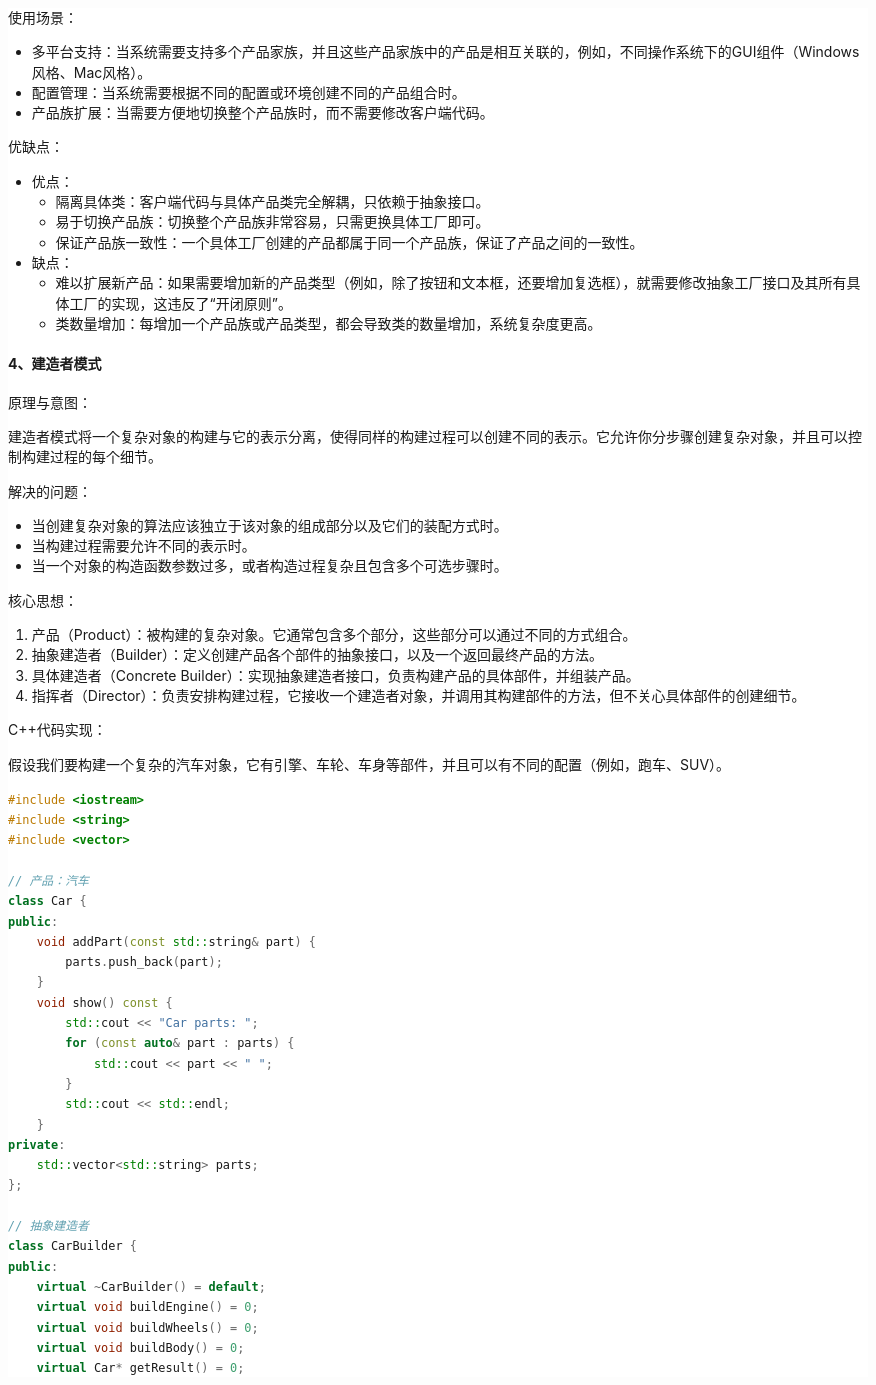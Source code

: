 使用场景：

*   多平台支持：当系统需要支持多个产品家族，并且这些产品家族中的产品是相互关联的，例如，不同操作系统下的GUI组件（Windows风格、Mac风格）。
*   配置管理：当系统需要根据不同的配置或环境创建不同的产品组合时。
*   产品族扩展：当需要方便地切换整个产品族时，而不需要修改客户端代码。

优缺点：

*   优点：
    *   隔离具体类：客户端代码与具体产品类完全解耦，只依赖于抽象接口。
    *   易于切换产品族：切换整个产品族非常容易，只需更换具体工厂即可。
    *   保证产品族一致性：一个具体工厂创建的产品都属于同一个产品族，保证了产品之间的一致性。
*   缺点：
    *   难以扩展新产品：如果需要增加新的产品类型（例如，除了按钮和文本框，还要增加复选框），就需要修改抽象工厂接口及其所有具体工厂的实现，这违反了“开闭原则”。
    *   类数量增加：每增加一个产品族或产品类型，都会导致类的数量增加，系统复杂度更高。

#### 4、建造者模式

原理与意图：

建造者模式将一个复杂对象的构建与它的表示分离，使得同样的构建过程可以创建不同的表示。它允许你分步骤创建复杂对象，并且可以控制构建过程的每个细节。

解决的问题：

*   当创建复杂对象的算法应该独立于该对象的组成部分以及它们的装配方式时。
*   当构建过程需要允许不同的表示时。
*   当一个对象的构造函数参数过多，或者构造过程复杂且包含多个可选步骤时。

核心思想：

1.  产品（Product）：被构建的复杂对象。它通常包含多个部分，这些部分可以通过不同的方式组合。
2.  抽象建造者（Builder）：定义创建产品各个部件的抽象接口，以及一个返回最终产品的方法。
3.  具体建造者（Concrete Builder）：实现抽象建造者接口，负责构建产品的具体部件，并组装产品。
4.  指挥者（Director）：负责安排构建过程，它接收一个建造者对象，并调用其构建部件的方法，但不关心具体部件的创建细节。

C++代码实现：

假设我们要构建一个复杂的汽车对象，它有引擎、车轮、车身等部件，并且可以有不同的配置（例如，跑车、SUV）。

```cpp
#include <iostream>
#include <string>
#include <vector>

// 产品：汽车
class Car {
public:
    void addPart(const std::string& part) {
        parts.push_back(part);
    }
    void show() const {
        std::cout << "Car parts: ";
        for (const auto& part : parts) {
            std::cout << part << " ";
        }
        std::cout << std::endl;
    }
private:
    std::vector<std::string> parts;
};

// 抽象建造者
class CarBuilder {
public:
    virtual ~CarBuilder() = default;
    virtual void buildEngine() = 0;
    virtual void buildWheels() = 0;
    virtual void buildBody() = 0;
    virtual Car* getResult() = 0;
```